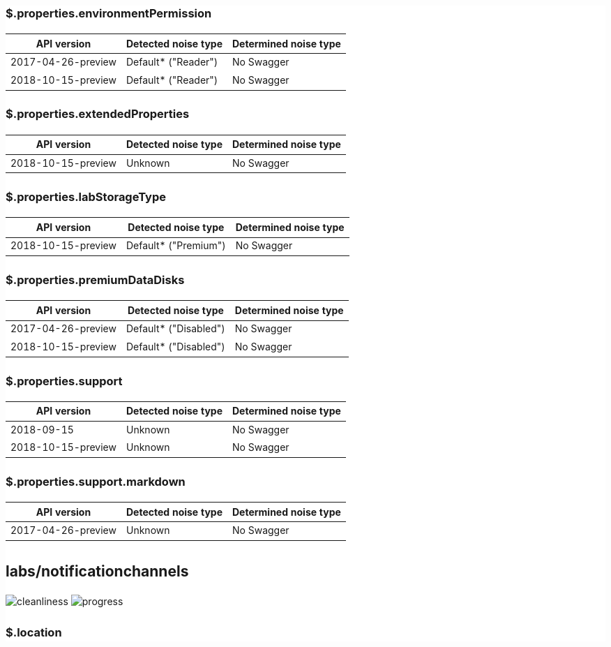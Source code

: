 ### \$.properties.environmentPermission

| API version        | Detected noise type | Determined noise type |
| ------------------ | ------------------- | --------------------- |
| 2017-04-26-preview | Default* ("Reader") | No Swagger            |
| 2018-10-15-preview | Default* ("Reader") | No Swagger            |

### \$.properties.extendedProperties

| API version        | Detected noise type | Determined noise type |
| ------------------ | ------------------- | --------------------- |
| 2018-10-15-preview | Unknown             | No Swagger            |

### \$.properties.labStorageType

| API version        | Detected noise type  | Determined noise type |
| ------------------ | -------------------- | --------------------- |
| 2018-10-15-preview | Default* ("Premium") | No Swagger            |

### \$.properties.premiumDataDisks

| API version        | Detected noise type   | Determined noise type |
| ------------------ | --------------------- | --------------------- |
| 2017-04-26-preview | Default* ("Disabled") | No Swagger            |
| 2018-10-15-preview | Default* ("Disabled") | No Swagger            |

### \$.properties.support

| API version        | Detected noise type | Determined noise type |
| ------------------ | ------------------- | --------------------- |
| 2018-09-15         | Unknown             | No Swagger            |
| 2018-10-15-preview | Unknown             | No Swagger            |

### \$.properties.support.markdown

| API version        | Detected noise type | Determined noise type |
| ------------------ | ------------------- | --------------------- |
| 2017-04-26-preview | Unknown             | No Swagger            |

## labs/notificationchannels

![cleanliness](https://img.shields.io/badge/cleanliness-unknown-blue) ![progress](https://img.shields.io/badge/progress-0.00%25%20(0%20/%203)-red)

### \$.location
